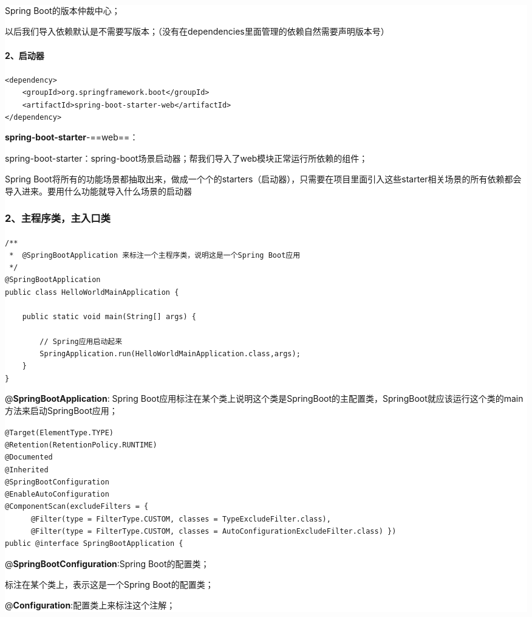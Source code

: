 Spring Boot的版本仲裁中心；

以后我们导入依赖默认是不需要写版本；（没有在dependencies里面管理的依赖自然需要声明版本号）

#### 2、启动器

```
<dependency>
    <groupId>org.springframework.boot</groupId>
    <artifactId>spring-boot-starter-web</artifactId>
</dependency>
```

**spring-boot-starter**-==web==：

 spring-boot-starter：spring-boot场景启动器；帮我们导入了web模块正常运行所依赖的组件；

Spring Boot将所有的功能场景都抽取出来，做成一个个的starters（启动器），只需要在项目里面引入这些starter相关场景的所有依赖都会导入进来。要用什么功能就导入什么场景的启动器

### 2、主程序类，主入口类

```
/**
 *  @SpringBootApplication 来标注一个主程序类，说明这是一个Spring Boot应用
 */
@SpringBootApplication
public class HelloWorldMainApplication {

    public static void main(String[] args) {

        // Spring应用启动起来
        SpringApplication.run(HelloWorldMainApplication.class,args);
    }
}
```

@**SpringBootApplication**: Spring Boot应用标注在某个类上说明这个类是SpringBoot的主配置类，SpringBoot就应该运行这个类的main方法来启动SpringBoot应用；

```
@Target(ElementType.TYPE)
@Retention(RetentionPolicy.RUNTIME)
@Documented
@Inherited
@SpringBootConfiguration
@EnableAutoConfiguration
@ComponentScan(excludeFilters = {
      @Filter(type = FilterType.CUSTOM, classes = TypeExcludeFilter.class),
      @Filter(type = FilterType.CUSTOM, classes = AutoConfigurationExcludeFilter.class) })
public @interface SpringBootApplication {
```

@**SpringBootConfiguration**:Spring Boot的配置类；

 标注在某个类上，表示这是一个Spring Boot的配置类；

 @**Configuration**:配置类上来标注这个注解；
